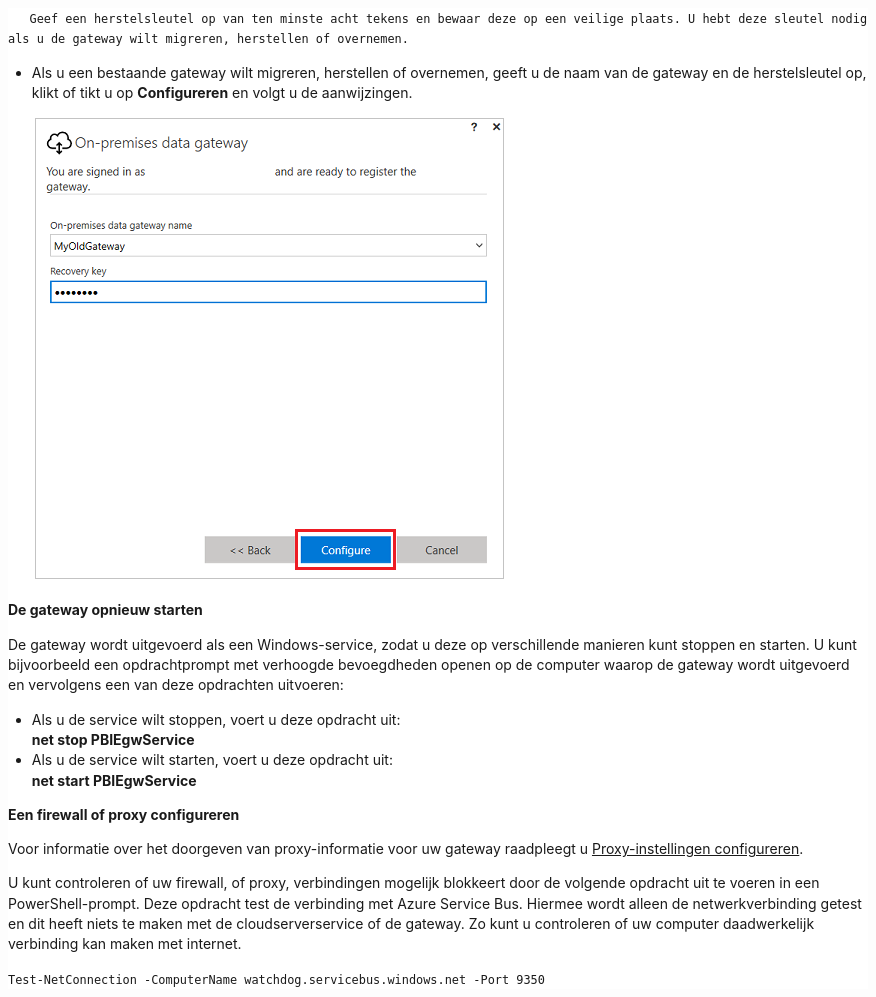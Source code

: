        Geef een herstelsleutel op van ten minste acht tekens en bewaar deze op een veilige plaats. U hebt deze sleutel nodig als u de gateway wilt migreren, herstellen of overnemen.
   * Als u een bestaande gateway wilt migreren, herstellen of overnemen, geeft u de naam van de gateway en de herstelsleutel op, klikt of tikt u op **Configureren** en volgt u de aanwijzingen.
     
       ![Een bestaande gateway herstellen](./media/gateway-reference/recover-existing.png)

**De gateway opnieuw starten**

De gateway wordt uitgevoerd als een Windows-service, zodat u deze op verschillende manieren kunt stoppen en starten. U kunt bijvoorbeeld een opdrachtprompt met verhoogde bevoegdheden openen op de computer waarop de gateway wordt uitgevoerd en vervolgens een van deze opdrachten uitvoeren:

* Als u de service wilt stoppen, voert u deze opdracht uit:<br>
  **net stop PBIEgwService**
* Als u de service wilt starten, voert u deze opdracht uit:<br>
  **net start PBIEgwService**

**Een firewall of proxy configureren**

Voor informatie over het doorgeven van proxy-informatie voor uw gateway raadpleegt u [Proxy-instellingen configureren](https://powerbi.microsoft.com/en-us/documentation/powerbi-gateway-proxy/).

U kunt controleren of uw firewall, of proxy, verbindingen mogelijk blokkeert door de volgende opdracht uit te voeren in een PowerShell-prompt. Deze opdracht test de verbinding met Azure Service Bus. Hiermee wordt alleen de netwerkverbinding getest en dit heeft niets te maken met de cloudserverservice of de gateway. Zo kunt u controleren of uw computer daadwerkelijk verbinding kan maken met internet.

    Test-NetConnection -ComputerName watchdog.servicebus.windows.net -Port 9350
